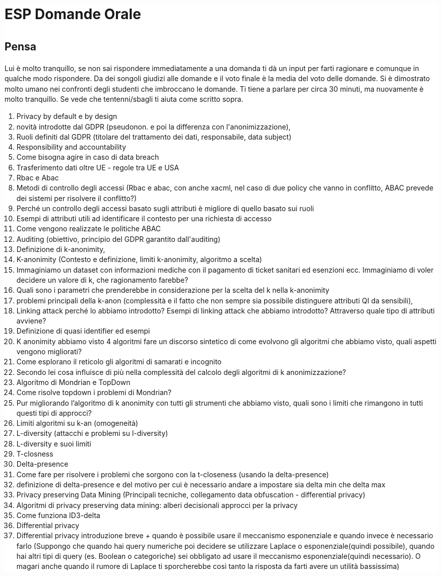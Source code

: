 # ESP Domande Orale

## Pensa

Lui è molto tranquillo, se non sai rispondere immediatamente a una domanda ti dà un input per farti ragionare e comunque in qualche modo rispondere.
Da dei songoli giudizi alle domande e il voto finale è la media del voto delle domande. Si è dimostrato molto umano nei confronti degli studenti che imbroccano le domande.
Ti tiene a parlare per circa 30 minuti, ma nuovamente è molto tranquillo. Se vede che tentenni/sbagli ti aiuta come scritto sopra.

1. Privacy by default e by design
2. novità introdotte dal GDPR (pseudonon. e poi la differenza con l'anonimizzazione),
3. Ruoli definiti dal GDPR (titolare del trattamento dei dati, responsabile, data subject)
4. Responsibility and accountability
5. Come bisogna agire in caso di data breach
6. Trasferimento dati oltre UE - regole tra UE e USA
7. Rbac e Abac
8. Metodi di controllo degli accessi (Rbac e abac, con anche xacml, nel caso di due policy che vanno in conflitto, ABAC prevede dei sistemi per risolvere il conflitto?)
9. Perché un controllo degli accessi basato sugli attributi è migliore di quello basato sui ruoli
10. Esempi di attributi utili ad identificare il contesto per una richiesta di accesso
11. Come vengono realizzate le politiche ABAC
12. Auditing (obiettivo, principio del GDPR garantito dall'auditing)
13. Definizione di k-anonimity,
14. K-anonimity (Contesto e definizione, limiti k-anonimity, algoritmo a scelta)
15. Immaginiamo un dataset con informazioni mediche con il pagamento di ticket sanitari ed esenzioni ecc. Immaginiamo di voler decidere un valore di k, che ragionamento farebbe?
16. Quali sono i parametri che prenderebbe in considerazione per la scelta del k nella k-anonimity
17. problemi principali della k-anon (complessità e il fatto che non sempre sia possibile distinguere attributi QI da sensibili),
18. Linking attack perché lo abbiamo introdotto? Esempi di linking attack che abbiamo introdotto? Attraverso quale tipo di attributi avviene?
19. Definizione di quasi identifier ed esempi
20. K anonimity abbiamo visto 4 algoritmi fare un discorso sintetico di come evolvono gli algoritmi che abbiamo visto, quali aspetti vengono migliorati?
21. Come esplorano il reticolo gli algoritmi di samarati e incognito
22. Secondo lei cosa influisce di più nella complessità del calcolo degli algoritmi di k anonimizzazione?
23. Algoritmo di Mondrian e TopDown
24. Come risolve topdown i problemi di Mondrian?
25. Pur migliorando l’algoritmo di k anonimity con tutti gli strumenti che abbiamo visto, quali sono i limiti che rimangono in tutti questi tipi di approcci?
26. Limiti algoritmi su k-an (omogeneità)
27. L-diversity (attacchi e problemi su l-diversity)
28. L-diversity e suoi limiti
29. T-closness
30. Delta-presence
31. Come fare per risolvere i problemi che sorgono con la t-closeness (usando la delta-presence)
32. definizione di delta-presence e del motivo per cui è necessario andare a impostare sia delta min che delta max
33. Privacy preserving Data Mining (Principali tecniche, collegamento data obfuscation - differential privacy)
34. Algoritmi di privacy preserving data mining: alberi decisionali approcci per la privacy
35. Come funziona ID3-delta
36. Differential privacy
37. Differential privacy introduzione breve + quando è possibile usare il meccanismo esponenziale e quando invece è necessario farlo (Suppongo che quando hai query numeriche poi decidere se utilizzare Laplace o esponenziale(quindi possibile), quando hai altri tipi di query (es. Boolean o categoriche) sei obbligato ad usare il meccanismo esponenziale(quindi necessario). O magari anche quando il rumore di Laplace ti sporcherebbe così tanto la risposta da farti avere un utilità bassissima)